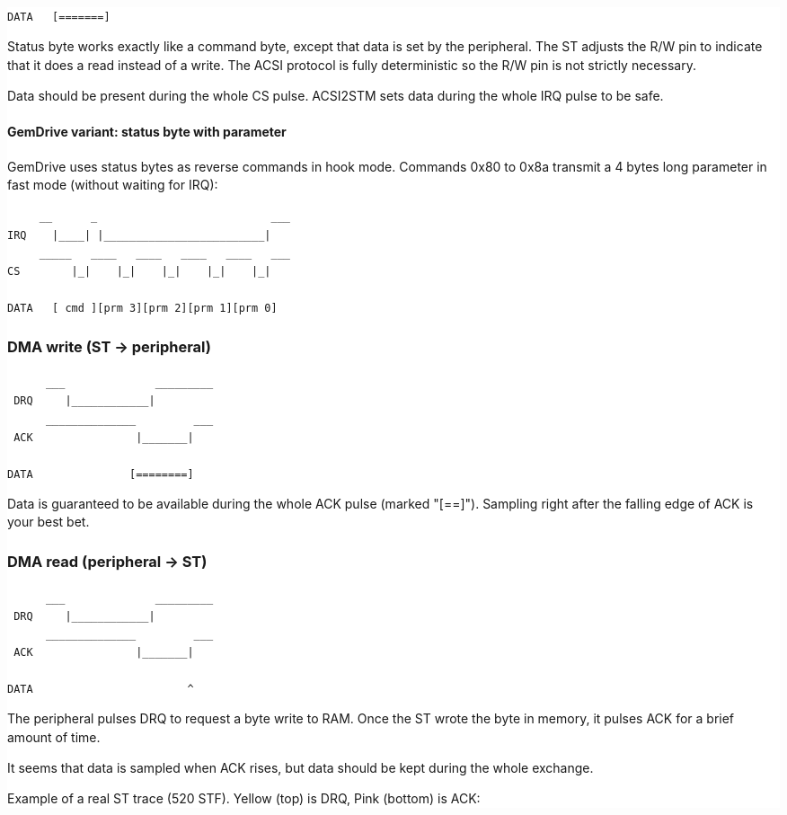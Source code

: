     DATA   [=======]

Status byte works exactly like a command byte, except that data is set by the
peripheral. The ST adjusts the R/W pin to indicate that it does a read instead
of a write. The ACSI protocol is fully deterministic so the R/W pin is not
strictly necessary.

Data should be present during the whole CS pulse. ACSI2STM sets data during the
whole IRQ pulse to be safe.

#### GemDrive variant: status byte with parameter

GemDrive uses status bytes as reverse commands in hook mode. Commands 0x80 to
0x8a transmit a 4 bytes long parameter in fast mode (without waiting for IRQ):

         __      _                           ___
    IRQ    |____| |_________________________|
         _____   ____   ____   ____   ____   ___
    CS        |_|    |_|    |_|    |_|    |_|
    
    DATA   [ cmd ][prm 3][prm 2][prm 1][prm 0]

### DMA write (ST -> peripheral)

          ___              _________
     DRQ     |____________|
          ______________         ___
     ACK                |_______|
    
    DATA               [========]

Data is guaranteed to be available during the whole ACK pulse (marked "[==]").
Sampling right after the falling edge of ACK is your best bet.

### DMA read (peripheral -> ST)

          ___              _________
     DRQ     |____________|
          ______________         ___
     ACK                |_______|
    
    DATA                        ^

The peripheral pulses DRQ to request a byte write to RAM. Once the ST wrote the
byte in memory, it pulses ACK for a brief amount of time.

It seems that data is sampled when ACK rises, but data should be kept during the
whole exchange.

Example of a real ST trace (520 STF). Yellow (top) is DRQ, Pink (bottom) is ACK:
